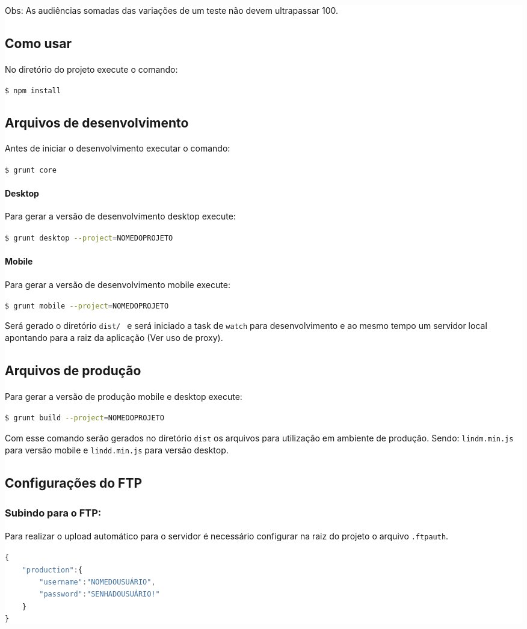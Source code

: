 Obs: As audiências somadas das variações de um teste não devem ultrapassar 100.

## Como usar

No diretório do projeto execute o comando:

```sh
$ npm install
```

## Arquivos de desenvolvimento

Antes de iniciar o desenvolvimento executar o comando:

```sh
$ grunt core
```

#### Desktop

Para gerar a versão de desenvolvimento desktop execute:

```sh
$ grunt desktop --project=NOMEDOPROJETO
```

#### Mobile

Para gerar a versão de desenvolvimento mobile execute:

```sh
$ grunt mobile --project=NOMEDOPROJETO
```

Será gerado o diretório `dist/ ` e será iniciado a task de `watch` para desenvolvimento e ao mesmo tempo um servidor local apontando para a raiz da aplicação (Ver uso de proxy).

## Arquivos de produção

Para gerar a versão de produção mobile e desktop execute:

```sh
$ grunt build --project=NOMEDOPROJETO
```

Com esse comando serão gerados no diretório `dist` os arquivos para utilização em ambiente de produção. Sendo: `lindm.min.js` para versão mobile e `lindd.min.js` para versão desktop.


## Configurações do FTP

### Subindo para o FTP:

Para realizar o upload automático para o servidor é necessário configurar na raiz do projeto o arquivo `.ftpauth`.

```js
{
    "production":{
        "username":"NOMEDOUSUÁRIO",
        "password":"SENHADOUSUÁRIO!"
    }
}
```

